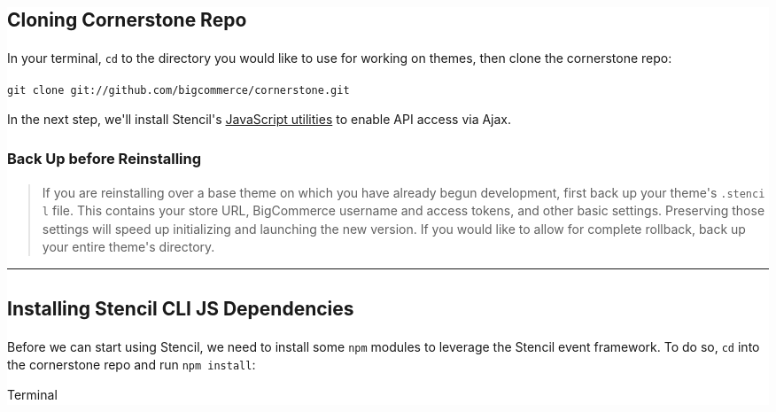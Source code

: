 
<a href='#installing_cloning-cornerstone' aria-hidden='true' class='block-anchor'  id='installing_cloning-cornerstone'><i aria-hidden='true' class='linkify icon'></i></a>

## Cloning Cornerstone Repo

In your terminal, `cd` to the directory you would like to use for working on themes, then clone the cornerstone repo:

<div class="HubBlock-header">
    <div class="HubBlock-header-title flex items-center">
        <div class="HubBlock-header-name"></div>
    </div><div class="HubBlock-header-subtitle"></div>
</div>



```shell
git clone git://github.com/bigcommerce/cornerstone.git
```

In the next step, we'll install Stencil's [JavaScript utilities](/stencil-docs/getting-started/installing-stencil#installing_installing-stencils-js-utilities) to enable API access via Ajax.

<div class="HubBlock--callout">
<div class="CalloutBlock--error">
<div class="HubBlock-content">
    


### Back Up before Reinstalling
> If you are reinstalling over a base theme on which you have already begun development, first back up your theme's `.stencil` file. This contains your store URL, BigCommerce username and access tokens, and other basic settings. Preserving those settings will speed up initializing and launching the new version. If you would like to allow for complete rollback, back up your entire theme's directory.

</div>
</div>
</div>

---

<a href='#installing_installing-stencils-js-utilities' aria-hidden='true' class='block-anchor'  id='installing_installing-stencils-js-utilities'><i aria-hidden='true' class='linkify icon'></i></a>

## Installing Stencil CLI JS Dependencies

Before we can start using Stencil, we need to install some `npm` modules to leverage the Stencil event framework. To do so, `cd` into the cornerstone repo and run `npm install`:

<div class="HubBlock-header">
    <div class="HubBlock-header-title flex items-center">
        <div class="HubBlock-header-name"></div>
    </div><div class="HubBlock-header-subtitle">Terminal</div>
</div>
